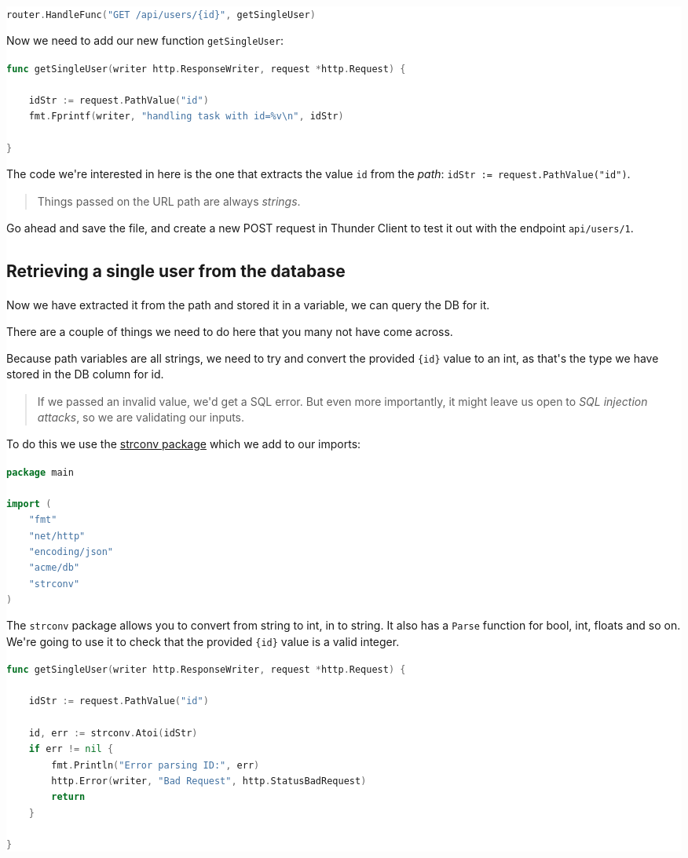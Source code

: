 ```go
router.HandleFunc("GET /api/users/{id}", getSingleUser)
```

Now we need to add our new function `getSingleUser`:

```go
func getSingleUser(writer http.ResponseWriter, request *http.Request) {

    idStr := request.PathValue("id")
    fmt.Fprintf(writer, "handling task with id=%v\n", idStr)

}
```

The code we're interested in here is the one that extracts the value `id` from the _path_: `idStr := request.PathValue("id")`.

> Things passed on the URL path are always _strings_.

Go ahead and save the file, and create a new POST request in Thunder Client to test it out with the endpoint `api/users/1`.

## Retrieving a single user from the database

Now we have extracted it from the path and stored it in a variable, we can query the DB for it.

There are a couple of things we need to do here that you many not have come across.

Because path variables are all strings, we need to try and convert the provided `{id}` value to an int, as that's the type we have stored in the DB column for id.

> If we passed an invalid value, we'd get a SQL error. But even more importantly, it might leave us open to _SQL injection attacks_, so we are validating our inputs.

To do this we use the [strconv package](https://pkg.go.dev/strconv) which we add to our imports:

```go
package main

import (
    "fmt"
    "net/http"
    "encoding/json"
    "acme/db"
    "strconv"
)
```

The `strconv` package allows you to convert from string to int, in to string. It also has a `Parse` function for bool, int, floats and so on. We're going to use it to check that the provided `{id}` value is a valid integer.

```go
func getSingleUser(writer http.ResponseWriter, request *http.Request) {

    idStr := request.PathValue("id")

    id, err := strconv.Atoi(idStr)
    if err != nil {
        fmt.Println("Error parsing ID:", err)
        http.Error(writer, "Bad Request", http.StatusBadRequest)
        return
    }

}
```
